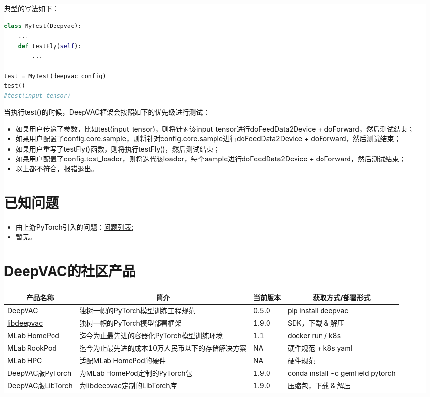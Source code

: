 典型的写法如下：
```python
class MyTest(Deepvac):
    ...
    def testFly(self):
        ...

test = MyTest(deepvac_config)
test()
#test(input_tensor)
```

当执行test()的时候，DeepVAC框架会按照如下的优先级进行测试：
- 如果用户传递了参数，比如test(input_tensor)，则将针对该input_tensor进行doFeedData2Device + doForward，然后测试结束；
- 如果用户配置了config.core.sample，则将针对config.core.sample进行doFeedData2Device + doForward，然后测试结束；
- 如果用户重写了testFly()函数，则将执行testFly()，然后测试结束；
- 如果用户配置了config.test_loader，则将迭代该loader，每个sample进行doFeedData2Device + doForward，然后测试结束；
- 以上都不符合，报错退出。

# 已知问题
- 由上游PyTorch引入的问题：[问题列表](https://github.com/DeepVAC/deepvac/issues/72); 
- 暂无。

# DeepVAC的社区产品
| 产品名称 | 简介  |当前版本 | 获取方式/部署形式 |
| ---- | ---- | ---- |---- |
|[DeepVAC](https://github.com/deepvac/deepvac)|独树一帜的PyTorch模型训练工程规范  | 0.5.0 | pip install deepvac |
|[libdeepvac](https://github.com/deepvac/libdeepvac) | 独树一帜的PyTorch模型部署框架 | 1.9.0 | SDK，下载 & 解压|
|[MLab HomePod](https://github.com/DeepVAC/MLab#mlab-homepod)| 迄今为止最先进的容器化PyTorch模型训练环境 | 1.1 | docker run / k8s|
|MLab RookPod| 迄今为止最先进的成本10万人民币以下的存储解决方案 | NA | 硬件规范 + k8s yaml|
|MLab HPC| 适配MLab HomePod的硬件 | NA | 硬件规范|
|DeepVAC版PyTorch | 为MLab HomePod定制的PyTorch包 |1.9.0 | conda install -c gemfield pytorch |
|[DeepVAC版LibTorch](https://github.com/deepvac/libdeepvac)| 为libdeepvac定制的LibTorch库 | 1.9.0 | 压缩包，下载 & 解压|
